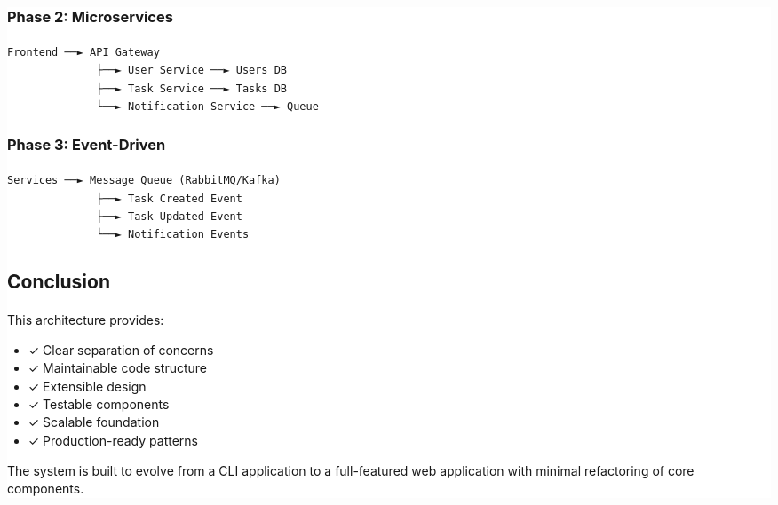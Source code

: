 ### Phase 2: Microservices
```
Frontend ──► API Gateway
              ├──► User Service ──► Users DB
              ├──► Task Service ──► Tasks DB
              └──► Notification Service ──► Queue
```

### Phase 3: Event-Driven
```
Services ──► Message Queue (RabbitMQ/Kafka)
              ├──► Task Created Event
              ├──► Task Updated Event
              └──► Notification Events
```

## Conclusion

This architecture provides:
- ✓ Clear separation of concerns
- ✓ Maintainable code structure
- ✓ Extensible design
- ✓ Testable components
- ✓ Scalable foundation
- ✓ Production-ready patterns

The system is built to evolve from a CLI application to a full-featured web application with minimal refactoring of core components.

